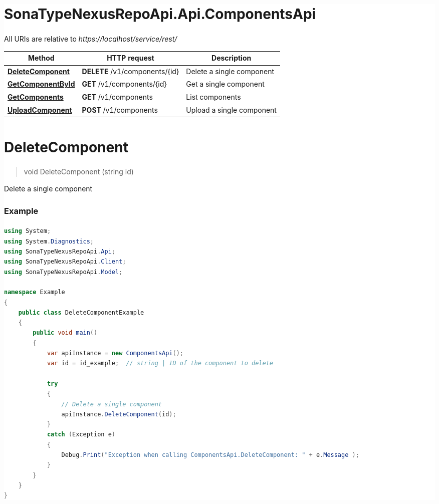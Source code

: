 # SonaTypeNexusRepoApi.Api.ComponentsApi

All URIs are relative to *https://localhost/service/rest/*

Method | HTTP request | Description
------------- | ------------- | -------------
[**DeleteComponent**](ComponentsApi.md#deletecomponent) | **DELETE** /v1/components/{id} | Delete a single component
[**GetComponentById**](ComponentsApi.md#getcomponentbyid) | **GET** /v1/components/{id} | Get a single component
[**GetComponents**](ComponentsApi.md#getcomponents) | **GET** /v1/components | List components
[**UploadComponent**](ComponentsApi.md#uploadcomponent) | **POST** /v1/components | Upload a single component


<a name="deletecomponent"></a>
# **DeleteComponent**
> void DeleteComponent (string id)

Delete a single component

### Example
```csharp
using System;
using System.Diagnostics;
using SonaTypeNexusRepoApi.Api;
using SonaTypeNexusRepoApi.Client;
using SonaTypeNexusRepoApi.Model;

namespace Example
{
    public class DeleteComponentExample
    {
        public void main()
        {
            var apiInstance = new ComponentsApi();
            var id = id_example;  // string | ID of the component to delete

            try
            {
                // Delete a single component
                apiInstance.DeleteComponent(id);
            }
            catch (Exception e)
            {
                Debug.Print("Exception when calling ComponentsApi.DeleteComponent: " + e.Message );
            }
        }
    }
}
```
